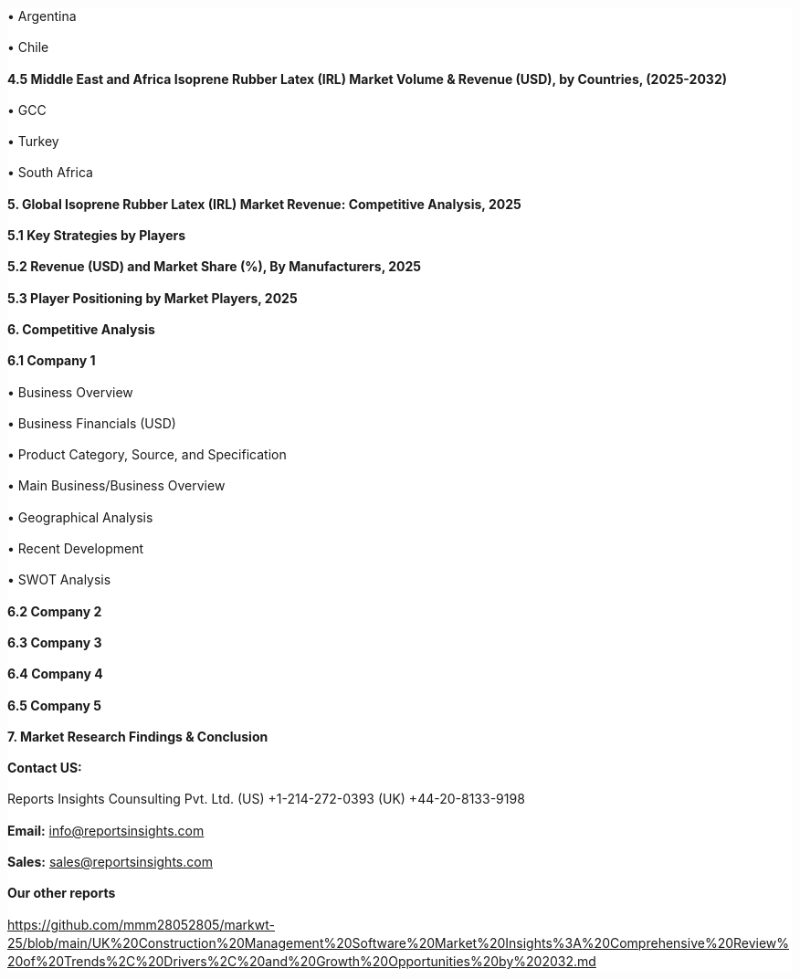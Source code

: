 • Argentina

• Chile

<strong>4.5 Middle East and Africa Isoprene Rubber Latex (IRL) Market Volume &amp; Revenue (USD), by Countries, (2025-2032)</strong>

• GCC

• Turkey

• South Africa

<strong>5. Global Isoprene Rubber Latex (IRL) Market Revenue: Competitive Analysis, 2025</strong>

<strong>5.1 Key Strategies by Players</strong>

<strong>5.2 Revenue (USD) and Market Share (%), By Manufacturers, 2025</strong>

<strong>5.3 Player Positioning by Market Players, 2025</strong>

<strong>6. Competitive Analysis</strong>

<strong>6.1 Company 1</strong>

• Business Overview

• Business Financials (USD)

• Product Category, Source, and Specification

• Main Business/Business Overview

• Geographical Analysis

• Recent Development

• SWOT Analysis

<strong>6.2 Company 2</strong>

<strong>6.3 Company 3</strong>

<strong>6.4 Company 4</strong>

<strong>6.5 Company 5</strong>

<strong>7. Market Research Findings &amp; Conclusion</strong>

<strong>Contact US:</strong>

Reports Insights Counsulting Pvt. Ltd.
(US) +1-214-272-0393
(UK) +44-20-8133-9198
<p class=""""><b>Email:</b> <a href=mailto:info@reportsinsights.com>info@reportsinsights.com</a></p>
<p class=""""><b>Sales:</b> <a href=mailto:sales@reportsinsights.com>sales@reportsinsights.com</a></p>

<strong>Our other reports</strong>

<a href=https://github.com/mmm28052805/markwt-25/blob/main/UK%20Construction%20Management%20Software%20Market%20Insights%3A%20Comprehensive%20Review%20of%20Trends%2C%20Drivers%2C%20and%20Growth%20Opportunities%20by%202032.md>https://github.com/mmm28052805/markwt-25/blob/main/UK%20Construction%20Management%20Software%20Market%20Insights%3A%20Comprehensive%20Review%20of%20Trends%2C%20Drivers%2C%20and%20Growth%20Opportunities%20by%202032.md</a>
